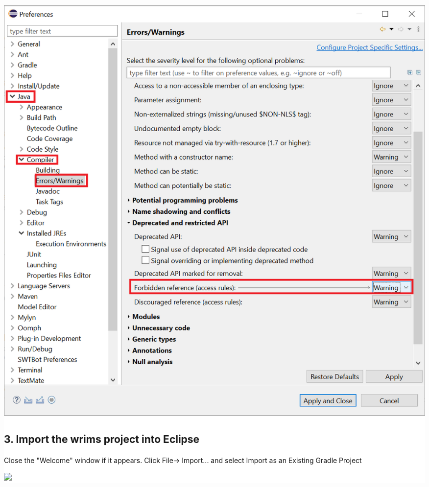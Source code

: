 ![](./README_images/eclipse_java_compiler_errors.png)

## 3. Import the wrims project into Eclipse
Close the "Welcome" window if it appears.
Click File-> Import... and select Import as an Existing Gradle Project

![](./README_images/eclipse_import_project.png)
